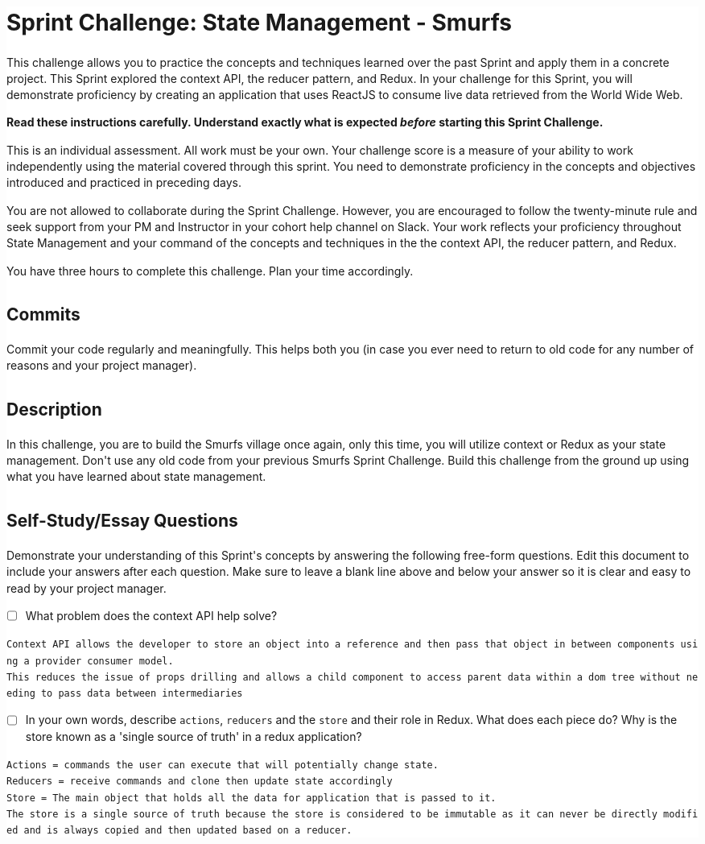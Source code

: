 # Sprint Challenge: State Management - Smurfs

This challenge allows you to practice the concepts and techniques learned over the past Sprint and apply them in a concrete project. This Sprint explored the context API, the reducer pattern, and Redux. In your challenge for this Sprint, you will demonstrate proficiency by creating an application that uses ReactJS to consume live data retrieved from the World Wide Web.

**Read these instructions carefully. Understand exactly what is expected _before_ starting this Sprint Challenge.**

This is an individual assessment. All work must be your own. Your challenge score is a measure of your ability to work independently using the material covered through this sprint. You need to demonstrate proficiency in the concepts and objectives introduced and practiced in preceding days.

You are not allowed to collaborate during the Sprint Challenge. However, you are encouraged to follow the twenty-minute rule and seek support from your PM and Instructor in your cohort help channel on Slack. Your work reflects your proficiency throughout State Management and your command of the concepts and techniques in the the context API, the reducer pattern, and Redux.

You have three hours to complete this challenge. Plan your time accordingly.

## Commits

Commit your code regularly and meaningfully. This helps both you (in case you ever need to return to old code for any number of reasons and your project manager).

## Description

In this challenge, you are to build the Smurfs village once again, only this time, you will utilize context or Redux as your state management. Don't use any old code from your previous Smurfs Sprint Challenge. Build this challenge from the ground up using what you have learned about state management.

## Self-Study/Essay Questions

Demonstrate your understanding of this Sprint's concepts by answering the following free-form questions. Edit this document to include your answers after each question. Make sure to leave a blank line above and below your answer so it is clear and easy to read by your project manager.

-   [ ] What problem does the context API help solve?

```
Context API allows the developer to store an object into a reference and then pass that object in between components using a provider consumer model.
This reduces the issue of props drilling and allows a child component to access parent data within a dom tree without needing to pass data between intermediaries
```

-   [ ] In your own words, describe `actions`, `reducers` and the `store` and their role in Redux. What does each piece do? Why is the store known as a 'single source of truth' in a redux application?

```
Actions = commands the user can execute that will potentially change state.
Reducers = receive commands and clone then update state accordingly
Store = The main object that holds all the data for application that is passed to it.
The store is a single source of truth because the store is considered to be immutable as it can never be directly modified and is always copied and then updated based on a reducer.
```
